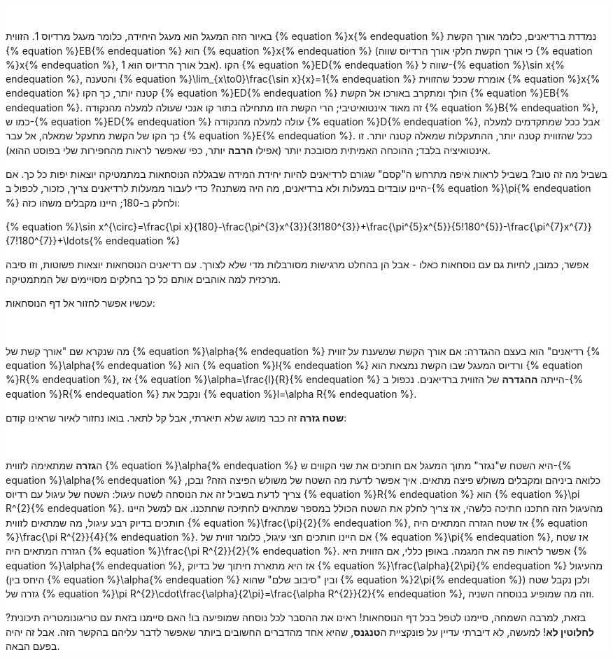 <img src="{{site.baseurl}}{{site.post_images}}/2021/sinxx.png" alt=""/>

באיור הזה המעגל הוא מעגל היחידה, כלומר מעגל מרדיוס 1. הזווית {% equation %}x{% endequation %} נמדדת ברדיאנים, כלומר אורך הקשת {% equation %}EB{% endequation %} הוא {% equation %}x{% endequation %} (כי אורך הקשת חלקי אורך הרדיוס שווה {% equation %}x{% endequation %}, אבל אורך הרדיוס הוא 1). הקו {% equation %}ED{% endequation %} שווה ל-{% equation %}\sin x{% endequation %}, והטענה {% equation %}\lim_{x\to0}\frac{\sin x}{x}=1{% endequation %} אומרת שככל שהזווית {% equation %}x{% endequation %} קטנה יותר, כך הקו {% equation %}ED{% endequation %} הולך ומתקרב באורכו אל הקשת {% equation %}EB{% endequation %}. זה מאוד אינטואיטיבי; הרי הקשת הזו מתחילה בתור קו אנכי שעולה למעלה מהנקודה {% equation %}B{% endequation %}, כמו ש-{% equation %}ED{% endequation %} עולה למעלה מהנקודה {% equation %}D{% endequation %}, אבל ככל שמתקדמים למעלה כך הקו של הקשת מתעקל שמאלה, אל עבר {% equation %}E{% endequation %}. ככל שהזווית קטנה יותר, ההתעקלות שמאלה קטנה יותר. זו אינטואיציה בלבד; ההוכחה האמיתית מסובכת יותר (אפילו <strong>הרבה</strong> יותר, כפי שאפשר לראות מהחפירות שלי בפוסט ההוא).

בשביל מה זה טוב? בשביל לראות איפה מתרחש ה"קסם" שגורם לרדיאנים להיות יחידת המידה שבגללה הנוסחאות במתמטיקה יוצאות יפות כל כך. אם היינו עובדים במעלות ולא ברדיאנים, מה היה משתנה? כדי לעבור ממעלות לרדיאנים צריך, כזכור, לכפול ב-{% equation %}\pi{% endequation %} ולחלק ב-180; היינו מקבלים משהו כזה:

{% equation %}\sin x^{\circ}=\frac{\pi x}{180}-\frac{\pi^{3}x^{3}}{3!180^{3}}+\frac{\pi^{5}x^{5}}{5!180^{5}}-\frac{\pi^{7}x^{7}}{7!180^{7}}+\ldots{% endequation %}

אפשר, כמובן, לחיות גם עם נוסחאות כאלו - אבל הן בהחלט מרגישות מסורבלות מדי שלא לצורך. עם רדיאנים הנוסחאות יוצאות פשוטות, וזו סיבה מרכזית למה אוהבים אותם כל כך בחלקים מסויימים של המתמטיקה.

עכשיו אפשר לחזור אל דף הנוסחאות:

<img src="{{site.baseurl}}{{site.post_images}}/2021/trigo_formulas.png" alt=""/>

מה שנקרא שם "אורך קשת של {% equation %}\alpha{% endequation %} רדיאנים" הוא בעצם ההגדרה: אם אורך הקשת שנשענת על זווית {% equation %}\alpha{% endequation %} הוא {% equation %}l{% endequation %} ורדיוס המעגל שבו הקשת נמצאת הוא {% equation %}R{% endequation %}, אז {% equation %}\alpha=\frac{l}{R}{% endequation %} הייתה <strong>ההגדרה</strong> של הזווית ברדיאנים. נכפול ב-{% equation %}R{% endequation %} ונקבל את {% equation %}l=\alpha R{% endequation %}.

<strong>שטח גזרה</strong> זה כבר מושג שלא תיארתי, אבל קל לתאר. בואו נחזור לאיור שראינו קודם:

<img src="{{site.baseurl}}{{site.post_images}}/2021/radians3.png" alt=""/>

ה<strong>גזרה</strong> שמתאימה לזווית {% equation %}\alpha{% endequation %} היא השטח ש"נגזר" מתוך המעגל אם חותכים את שני הקווים ש-{% equation %}\alpha{% endequation %} כלואה ביניהם ומקבלים משולש פיצה מתאים. איך אפשר לדעת מה השטח של משולש הפיצה הזה? ובכן, צריך לדעת בשביל זה את הנוסחה לשטח עיגול: השטח של עיגול עם רדיוס {% equation %}R{% endequation %} הוא {% equation %}\pi R^{2}{% endequation %}. מהעיגול הזה חתכנו חתיכה כלשהי, אז צריך לחלק את השטח הכולל במספר שמתאים לחתיכה שחתכנו. אם למשל היינו חותכים בדיוק רבע עיגול, מה שמתאים לזווית {% equation %}\frac{\pi}{2}{% endequation %}, אז שטח הגזרה המתאים היה {% equation %}\frac{\pi R^{2}}{4}{% endequation %}. אם היינו חותכים חצי עיגול, כלומר זווית של {% equation %}\pi{% endequation %}, אז שטח הגזרה המתאים היה {% equation %}\frac{\pi R^{2}}{2}{% endequation %}. אפשר לראות פה את המגמה. באופן כללי, אם הזווית היא {% equation %}\alpha{% endequation %}, אז היא מתארת חיתוך של בדיוק {% equation %}\frac{\alpha}{2\pi}{% endequation %} מהעיגול (היחס בין {% equation %}\alpha{% endequation %} ובין "סיבוב שלם" שהוא {% equation %}2\pi{% endequation %}) ולכן נקבל שטח גזרה של {% equation %}\pi R^{2}\cdot\frac{\alpha}{2\pi}=\frac{\alpha R^{2}}{2}{% endequation %}, וזה מה שמופיע בנוסחה השניה.

בזאת, למרבה השמחה, סיימנו לטפל בכל דף הנוסחאות! ראינו את ההסבר לכל נוסחה שמופיעה בו! האם סיימנו בזאת עם טריגונומטריה תיכונית? <strong>לחלוטין לא</strong>! למעשה, לא דיברתי עדיין על פונקציית ה<strong>טנגנס</strong>, שהיא אחד מהדברים החשובים ביותר שאפשר לדבר עליהם בהקשר הזה. אבל זה יהיה בפעם הבאה. 